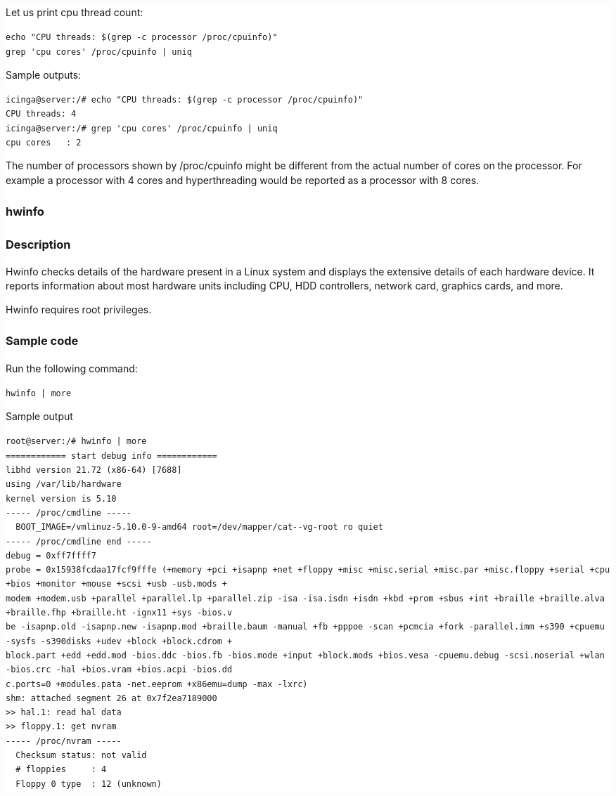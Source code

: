 Let us print cpu thread count:

```
echo "CPU threads: $(grep -c processor /proc/cpuinfo)"
grep 'cpu cores' /proc/cpuinfo | uniq
```

Sample outputs:
```
icinga@server:/# echo "CPU threads: $(grep -c processor /proc/cpuinfo)"
CPU threads: 4
icinga@server:/# grep 'cpu cores' /proc/cpuinfo | uniq
cpu cores	: 2
```

<aside class="positive">
The number of processors shown by /proc/cpuinfo might be different from the actual number of cores on the processor. For example a processor with 4 cores and hyperthreading would be reported as a processor with 8 cores.
</aside>

### hwinfo

### Description

Hwinfo checks details of the hardware present in a Linux system and displays the extensive details of each hardware device. It reports information about most hardware units including CPU, HDD controllers, network card, graphics cards, and more.

<aside class="positive">
Hwinfo requires root privileges.
</aside>

### Sample code

Run the following command:
```
hwinfo | more
```

Sample output

```
root@server:/# hwinfo | more
============ start debug info ============
libhd version 21.72 (x86-64) [7688]
using /var/lib/hardware
kernel version is 5.10
----- /proc/cmdline -----
  BOOT_IMAGE=/vmlinuz-5.10.0-9-amd64 root=/dev/mapper/cat--vg-root ro quiet
----- /proc/cmdline end -----
debug = 0xff7ffff7
probe = 0x15938fcdaa17fcf9fffe (+memory +pci +isapnp +net +floppy +misc +misc.serial +misc.par +misc.floppy +serial +cpu +bios +monitor +mouse +scsi +usb -usb.mods +
modem +modem.usb +parallel +parallel.lp +parallel.zip -isa -isa.isdn +isdn +kbd +prom +sbus +int +braille +braille.alva +braille.fhp +braille.ht -ignx11 +sys -bios.v
be -isapnp.old -isapnp.new -isapnp.mod +braille.baum -manual +fb +pppoe -scan +pcmcia +fork -parallel.imm +s390 +cpuemu -sysfs -s390disks +udev +block +block.cdrom +
block.part +edd +edd.mod -bios.ddc -bios.fb -bios.mode +input +block.mods +bios.vesa -cpuemu.debug -scsi.noserial +wlan -bios.crc -hal +bios.vram +bios.acpi -bios.dd
c.ports=0 +modules.pata -net.eeprom +x86emu=dump -max -lxrc)
shm: attached segment 26 at 0x7f2ea7189000
>> hal.1: read hal data
>> floppy.1: get nvram
----- /proc/nvram -----
  Checksum status: not valid
  # floppies     : 4
  Floppy 0 type  : 12 (unknown)
```